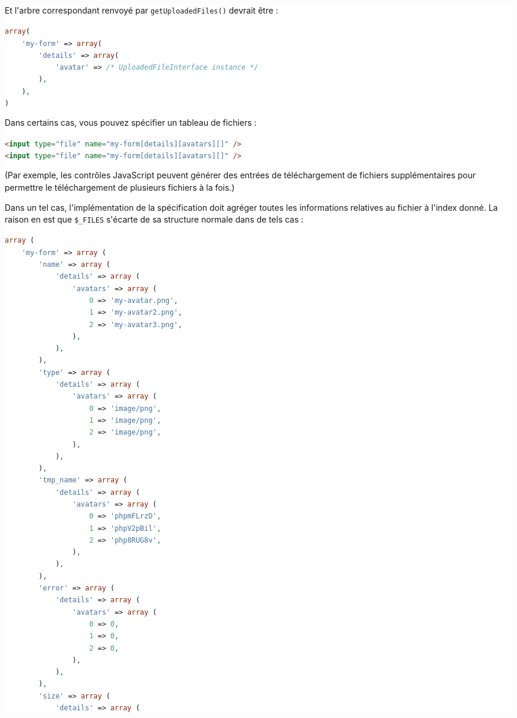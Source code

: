 Et l'arbre correspondant renvoyé par ```getUploadedFiles()``` devrait être :

``` php
array(
    'my-form' => array(
        'details' => array(
            'avatar' => /* UploadedFileInterface instance */
        ),
    ),
)
```

Dans certains cas, vous pouvez spécifier un tableau de fichiers :

``` html
<input type="file" name="my-form[details][avatars][]" />
<input type="file" name="my-form[details][avatars][]" />
```

(Par exemple, les contrôles JavaScript peuvent générer des entrées de téléchargement de fichiers supplémentaires pour permettre le téléchargement de plusieurs fichiers à la fois.)

Dans un tel cas, l'implémentation de la spécification doit agréger toutes les informations relatives au fichier à l'index donné. La raison en est que ```$_FILES``` s'écarte de sa structure normale dans de tels cas :

``` php
array (
    'my-form' => array (
        'name' => array (
            'details' => array (
                'avatars' => array (
                    0 => 'my-avatar.png',
                    1 => 'my-avatar2.png',
                    2 => 'my-avatar3.png',
                ),
            ),
        ),
        'type' => array (
            'details' => array (
                'avatars' => array (
                    0 => 'image/png',
                    1 => 'image/png',
                    2 => 'image/png',
                ),
            ),
        ),
        'tmp_name' => array (
            'details' => array (
                'avatars' => array (
                    0 => 'phpmFLrzD',
                    1 => 'phpV2pBil',
                    2 => 'php8RUG8v',
                ),
            ),
        ),
        'error' => array (
            'details' => array (
                'avatars' => array (
                    0 => 0,
                    1 => 0,
                    2 => 0,
                ),
            ),
        ),
        'size' => array (
            'details' => array (
```